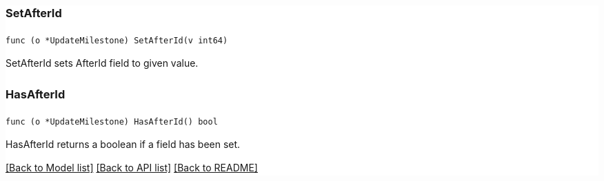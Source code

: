 ### SetAfterId

`func (o *UpdateMilestone) SetAfterId(v int64)`

SetAfterId sets AfterId field to given value.

### HasAfterId

`func (o *UpdateMilestone) HasAfterId() bool`

HasAfterId returns a boolean if a field has been set.


[[Back to Model list]](../README.md#documentation-for-models) [[Back to API list]](../README.md#documentation-for-api-endpoints) [[Back to README]](../README.md)


